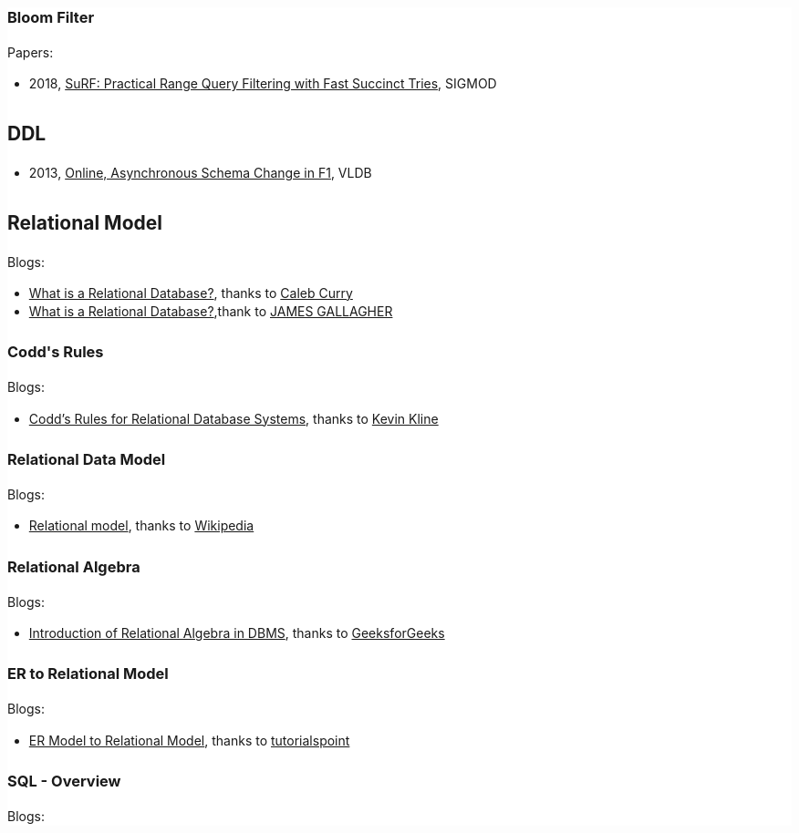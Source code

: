 ### Bloom Filter

Papers:
- 2018, [SuRF: Practical Range Query Filtering with Fast Succinct Tries](https://www.cs.cmu.edu/~pavlo/papers/mod601-zhangA-hm.pdf), SIGMOD


## DDL

- 2013, [Online, Asynchronous Schema Change in F1](https://research.google.com/pubs/archive/41376.pdf), VLDB

## Relational Model

Blogs: 

- [What is a Relational Database?](https://www.calebcurry.com/what-is-a-relational-database/), thanks to [Caleb Curry](https://www.calebcurry.com/author/calebcurry_rlrc3d/)
- [What is a Relational Database?](https://careerkarma.com/blog/relational-database/),thank to [JAMES GALLAGHER](https://careerkarma.com/blog/author/jamesgallagher/)

### Codd's Rules

Blogs:

- [Codd’s Rules for Relational Database Systems](https://www.oreilly.com/library/view/sql-in-a/9780596155322/ch01s01s01.html), thanks to [Kevin Kline](https://en.wikipedia.org/wiki/Kevin_Kline)

### Relational Data Model

Blogs:

- [Relational model](https://en.wikipedia.org/wiki/Relational_model), thanks to [Wikipedia](https://en.wikipedia.org/wiki/Wikipedia)

### Relational Algebra

Blogs:

- [Introduction of Relational Algebra in DBMS](https://www.geeksforgeeks.org/introduction-of-relational-algebra-in-dbms/#:~:text=Relational%20Algebra%20is%20procedural%20query,column%20data%20from%20a%20relation.), thanks to [GeeksforGeeks](https://www.linkedin.com/company/geeksforgeeks?originalSubdomain=in)

### ER to Relational Model

Blogs:

- [ER Model to Relational Model](https://www.tutorialspoint.com/dbms/er_model_to_relational_model.htm), thanks to [tutorialspoint](https://www.tutorialspoint.com/index.htm1)

### SQL - Overview

Blogs:
